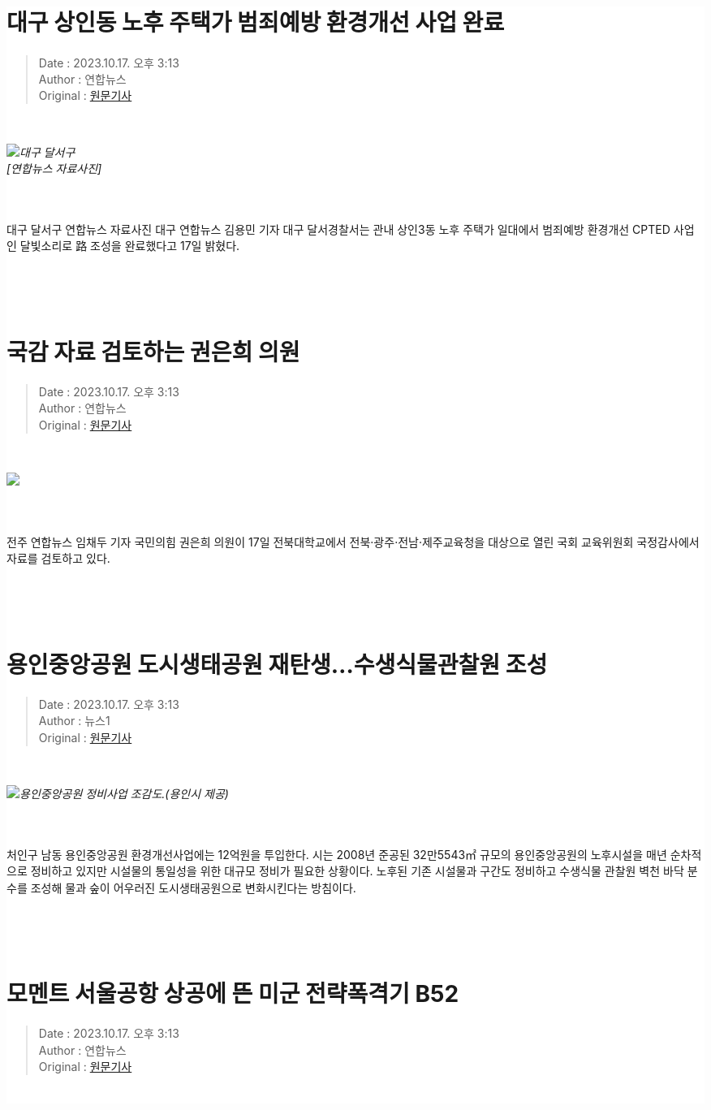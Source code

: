   
# 대구 상인동 노후 주택가 범죄예방 환경개선 사업 완료  
  
> Date : 2023.10.17. 오후 3:13  
> Author : 연합뉴스  
> Original : [원문기사](https://n.news.naver.com/mnews/article/001/0014268396?sid=102)  
<br/>  
  
<img src="https://imgnews.pstatic.net/image/001/2023/10/17/PCM20211013000036053_P4_20231017151314456.jpg?type=w647" id="img1"></img><em class="img_desc">대구 달서구<br/>[연합뉴스 자료사진]</em>  
<br/><br/>  
  
대구 달서구 연합뉴스 자료사진 대구 연합뉴스 김용민 기자 대구 달서경찰서는 관내 상인3동 노후 주택가 일대에서 범죄예방 환경개선 CPTED 사업인 달빛소리로 路 조성을 완료했다고 17일 밝혔다.  
<br/><br/><br/>  

  
# 국감 자료 검토하는 권은희 의원  
  
> Date : 2023.10.17. 오후 3:13  
> Author : 연합뉴스  
> Original : [원문기사](https://n.news.naver.com/mnews/article/001/0014268395?sid=102)  
<br/>  
  
<img src="https://imgnews.pstatic.net/image/001/2023/10/17/PYH2023101718720005500_P4_20231017151312096.jpg?type=w647" id="img1"></img>  
<br/><br/>  
  
전주 연합뉴스 임채두 기자 국민의힘 권은희 의원이 17일 전북대학교에서 전북·광주·전남·제주교육청을 대상으로 열린 국회 교육위원회 국정감사에서 자료를 검토하고 있다.  
<br/><br/><br/>  

  
# 용인중앙공원 도시생태공원 재탄생…수생식물관찰원 조성  
  
> Date : 2023.10.17. 오후 3:13  
> Author : 뉴스1  
> Original : [원문기사](https://n.news.naver.com/mnews/article/421/0007115259?sid=102)  
<br/>  
  
<img src="https://imgnews.pstatic.net/image/421/2023/10/17/0007115259_001_20231017151312709.jpg?type=w647" id="img1"></img><em class="img_desc">용인중앙공원 정비사업 조감도.(용인시 제공)</em>  
<br/><br/>  
  
처인구 남동 용인중앙공원 환경개선사업에는 12억원을 투입한다.
시는 2008년 준공된 32만5543㎡ 규모의 용인중앙공원의 노후시설을 매년 순차적으로 정비하고 있지만 시설물의 통일성을 위한 대규모 정비가 필요한 상황이다.
노후된 기존 시설물과 구간도 정비하고 수생식물 관찰원 벽천 바닥 분수를 조성해 물과 숲이 어우러진 도시생태공원으로 변화시킨다는 방침이다.  
<br/><br/><br/>  

  
# 모멘트 서울공항 상공에 뜬 미군 전략폭격기 B52  
  
> Date : 2023.10.17. 오후 3:13  
> Author : 연합뉴스  
> Original : [원문기사](https://n.news.naver.com/mnews/article/001/0014268394?sid=102)  
<br/>  
  